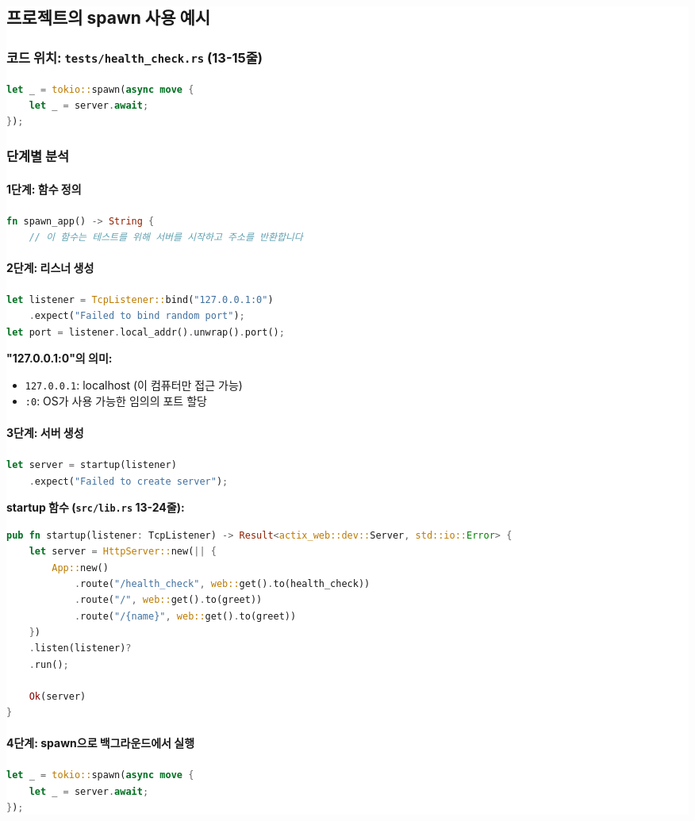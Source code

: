 
## 프로젝트의 spawn 사용 예시

### 코드 위치: `tests/health_check.rs` (13-15줄)

```rust
let _ = tokio::spawn(async move {
    let _ = server.await;
});
```

### 단계별 분석

#### 1단계: 함수 정의
```rust
fn spawn_app() -> String {
    // 이 함수는 테스트를 위해 서버를 시작하고 주소를 반환합니다
```

#### 2단계: 리스너 생성
```rust
let listener = TcpListener::bind("127.0.0.1:0")
    .expect("Failed to bind random port");
let port = listener.local_addr().unwrap().port();
```

**"127.0.0.1:0"의 의미:**
- `127.0.0.1`: localhost (이 컴퓨터만 접근 가능)
- `:0`: OS가 사용 가능한 임의의 포트 할당

#### 3단계: 서버 생성
```rust
let server = startup(listener)
    .expect("Failed to create server");
```

**startup 함수 (`src/lib.rs` 13-24줄):**
```rust
pub fn startup(listener: TcpListener) -> Result<actix_web::dev::Server, std::io::Error> {
    let server = HttpServer::new(|| {
        App::new()
            .route("/health_check", web::get().to(health_check))
            .route("/", web::get().to(greet))
            .route("/{name}", web::get().to(greet))
    })
    .listen(listener)?
    .run();

    Ok(server)
}
```

#### 4단계: spawn으로 백그라운드에서 실행
```rust
let _ = tokio::spawn(async move {
    let _ = server.await;
});
```
